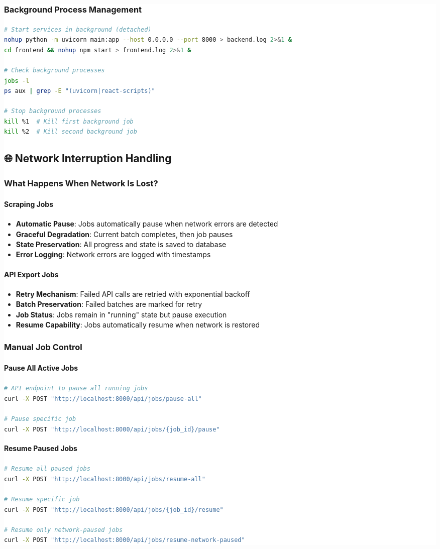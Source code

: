 ### Background Process Management
```bash
# Start services in background (detached)
nohup python -m uvicorn main:app --host 0.0.0.0 --port 8000 > backend.log 2>&1 &
cd frontend && nohup npm start > frontend.log 2>&1 &

# Check background processes
jobs -l
ps aux | grep -E "(uvicorn|react-scripts)"

# Stop background processes
kill %1  # Kill first background job
kill %2  # Kill second background job
```

## 🌐 Network Interruption Handling

### What Happens When Network Is Lost?

#### Scraping Jobs
- **Automatic Pause**: Jobs automatically pause when network errors are detected
- **Graceful Degradation**: Current batch completes, then job pauses
- **State Preservation**: All progress and state is saved to database
- **Error Logging**: Network errors are logged with timestamps

#### API Export Jobs
- **Retry Mechanism**: Failed API calls are retried with exponential backoff
- **Batch Preservation**: Failed batches are marked for retry
- **Job Status**: Jobs remain in "running" state but pause execution
- **Resume Capability**: Jobs automatically resume when network is restored

### Manual Job Control

#### Pause All Active Jobs
```bash
# API endpoint to pause all running jobs
curl -X POST "http://localhost:8000/api/jobs/pause-all"

# Pause specific job
curl -X POST "http://localhost:8000/api/jobs/{job_id}/pause"
```

#### Resume Paused Jobs
```bash
# Resume all paused jobs
curl -X POST "http://localhost:8000/api/jobs/resume-all"

# Resume specific job
curl -X POST "http://localhost:8000/api/jobs/{job_id}/resume"

# Resume only network-paused jobs
curl -X POST "http://localhost:8000/api/jobs/resume-network-paused"
```
